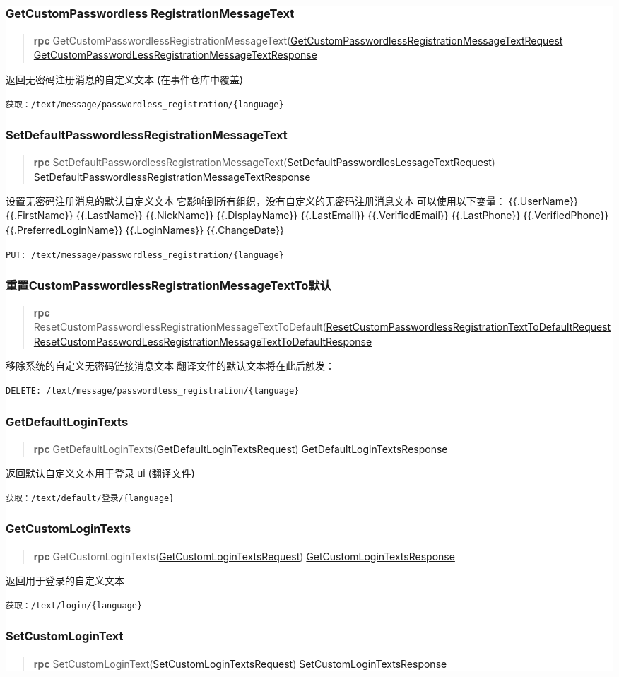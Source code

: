 ### GetCustomPasswordless RegistrationMessageText

> **rpc** GetCustomPasswordlessRegistrationMessageText([GetCustomPasswordlessRegistrationMessageTextRequest](#getcustompasswordlessregistrationmessagetextrequest) [GetCustomPasswordLessRegistrationMessageTextResponse](#getcustompasswordlessregistrationmessagetextresponse)

返回无密码注册消息的自定义文本 (在事件仓库中覆盖)

    获取：/text/message/passwordless_registration/{language}


### SetDefaultPasswordlessRegistrationMessageText

> **rpc** SetDefaultPasswordlessRegistrationMessageText([SetDefaultPasswordlesLessageTextRequest](#setdefaultpasswordlessregistrationmessagetextrequest)) [SetDefaultPasswordlessRegistrationMessageTextResponse](#setdefaultpasswordlessregistrationmessagetextresponse)

设置无密码注册消息的默认自定义文本 它影响到所有组织，没有自定义的无密码注册消息文本 可以使用以下变量：
{{.UserName}} {{.FirstName}} {{.LastName}} {{.NickName}} {{.DisplayName}} {{.LastEmail}} {{.VerifiedEmail}} {{.LastPhone}} {{.VerifiedPhone}} {{.PreferredLoginName}} {{.LoginNames}} {{.ChangeDate}}

    PUT: /text/message/passwordless_registration/{language}


### 重置CustomPasswordlessRegistrationMessageTextTo默认

> **rpc** ResetCustomPasswordlessRegistrationMessageTextToDefault([ResetCustomPasswordlessRegistrationTextToDefaultRequest](#resetcustompasswordlessregistrationmessagetexttodefaultrequest) [ResetCustomPasswordLessRegistrationMessageTextToDefaultResponse](#resetcustompasswordlessregistrationmessagetexttodefaultresponse)

移除系统的自定义无密码链接消息文本 翻译文件的默认文本将在此后触发：

    DELETE: /text/message/passwordless_registration/{language}


### GetDefaultLoginTexts

> **rpc** GetDefaultLoginTexts([GetDefaultLoginTextsRequest](#getdefaultlogintextsrequest)) [GetDefaultLoginTextsResponse](#getdefaultlogintextsresponse)

返回默认自定义文本用于登录 ui (翻译文件)

    获取：/text/default/登录/{language}


### GetCustomLoginTexts

> **rpc** GetCustomLoginTexts([GetCustomLoginTextsRequest](#getcustomlogintextsrequest)) [GetCustomLoginTextsResponse](#getcustomlogintextsresponse)

返回用于登录的自定义文本

    获取：/text/login/{language}


### SetCustomLoginText

> **rpc** SetCustomLoginText([SetCustomLoginTextsRequest](#setcustomlogintextsrequest)) [SetCustomLoginTextsResponse](#setcustomlogintextsresponse)

